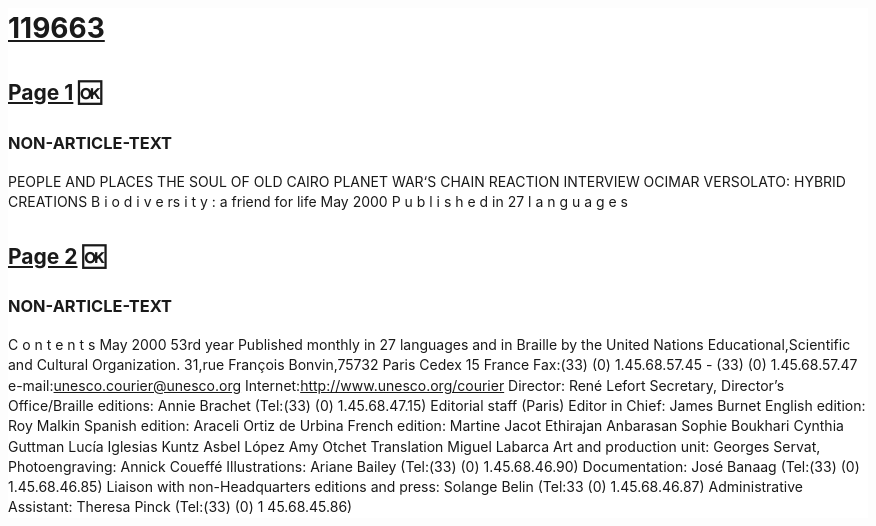 # [119663](https://demo.humlab.umu.se/courier/119663eng.pdf)
## [Page 1](https://demo.humlab.umu.se/courier/119663eng.pdf#page=1) 🆗
### NON-ARTICLE-TEXT
PEOPLE AND PLACES
THE SOUL
OF OLD CAIRO
PLANET
WAR‘S CHAIN
REACTION
INTERVIEW
OCIMAR VERSOLATO:
HYBRID
CREATIONS
B i o d i v e rs i t y :
a friend
for life
May 2000
P u b l i s h e d
in 27
l a n g u a g e s
## [Page 2](https://demo.humlab.umu.se/courier/119663eng.pdf#page=2) 🆗
### NON-ARTICLE-TEXT
C o n t e n t s
May 2000 53rd year
Published monthly in 27 languages and in Braille 
by the United Nations Educational,Scientific and 
Cultural Organization.
31,rue François Bonvin,75732 Paris Cedex 15 France
Fax:(33) (0) 1.45.68.57.45 - (33) (0) 1.45.68.57.47
e-mail:unesco.courier@unesco.org
Internet:http://www.unesco.org/courier
Director: René Lefort
Secretary, Director’s Office/Braille editions:
Annie Brachet (Tel:(33) (0) 1.45.68.47.15)
Editorial staff (Paris)
Editor in Chief: James Burnet
English edition: Roy Malkin
Spanish edition: Araceli Ortiz de Urbina
French edition: Martine Jacot
Ethirajan Anbarasan
Sophie Boukhari
Cynthia Guttman
Lucía Iglesias Kuntz
Asbel López
Amy Otchet
Translation
Miguel Labarca
Art and production unit: Georges Servat,
Photoengraving: Annick Coueffé
Illustrations: Ariane Bailey (Tel:(33) (0) 1.45.68.46.90)
Documentation: José Banaag (Tel:(33) (0) 1.45.68.46.85)
Liaison with non-Headquarters editions and press:
Solange Belin (Tel:33 (0) 1.45.68.46.87)
Administrative Assistant: Theresa Pinck 
(Tel:(33) (0) 1 45.68.45.86)
